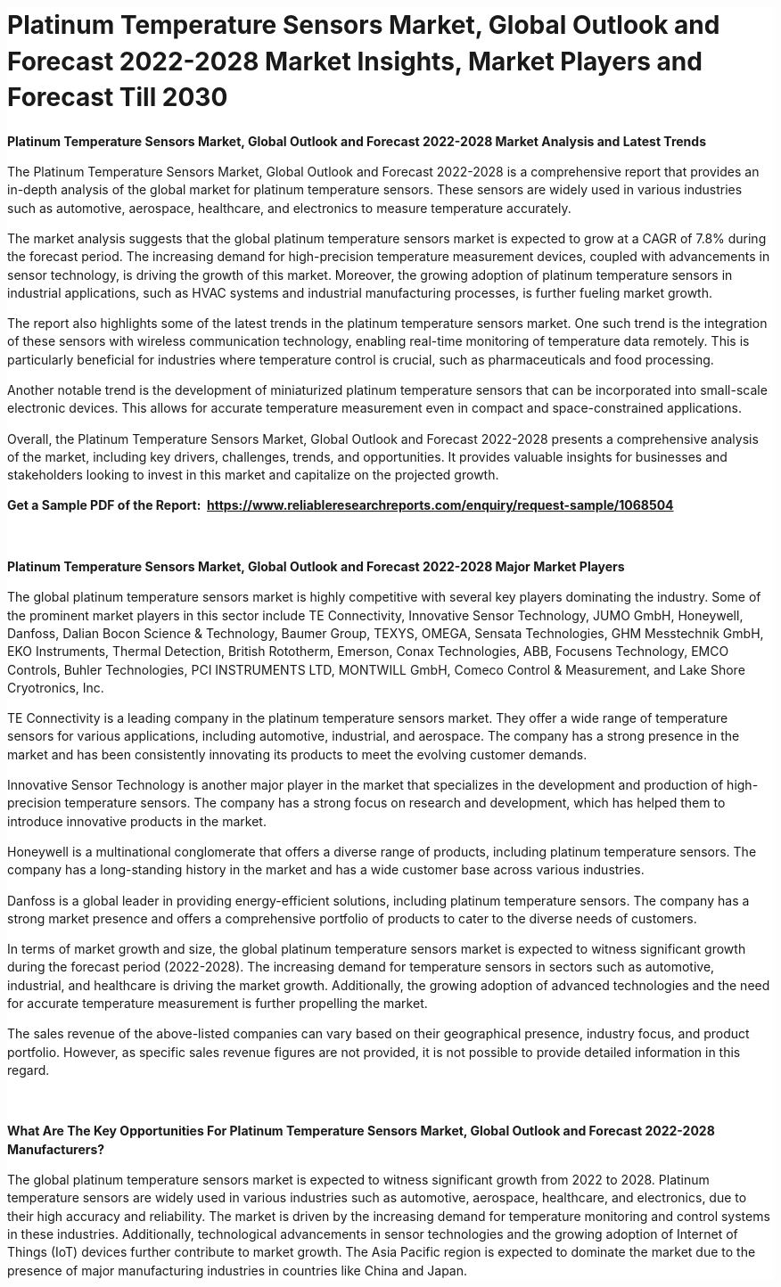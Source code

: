 <p><h1>Platinum Temperature Sensors Market, Global Outlook and Forecast 2022-2028 Market Insights, Market Players and Forecast Till 2030</h1></p><p><strong>Platinum Temperature Sensors Market, Global Outlook and Forecast 2022-2028 Market Analysis and Latest Trends</strong></p>
<p><p>The Platinum Temperature Sensors Market, Global Outlook and Forecast 2022-2028 is a comprehensive report that provides an in-depth analysis of the global market for platinum temperature sensors. These sensors are widely used in various industries such as automotive, aerospace, healthcare, and electronics to measure temperature accurately.</p><p>The market analysis suggests that the global platinum temperature sensors market is expected to grow at a CAGR of 7.8% during the forecast period. The increasing demand for high-precision temperature measurement devices, coupled with advancements in sensor technology, is driving the growth of this market. Moreover, the growing adoption of platinum temperature sensors in industrial applications, such as HVAC systems and industrial manufacturing processes, is further fueling market growth.</p><p>The report also highlights some of the latest trends in the platinum temperature sensors market. One such trend is the integration of these sensors with wireless communication technology, enabling real-time monitoring of temperature data remotely. This is particularly beneficial for industries where temperature control is crucial, such as pharmaceuticals and food processing.</p><p>Another notable trend is the development of miniaturized platinum temperature sensors that can be incorporated into small-scale electronic devices. This allows for accurate temperature measurement even in compact and space-constrained applications.</p><p>Overall, the Platinum Temperature Sensors Market, Global Outlook and Forecast 2022-2028 presents a comprehensive analysis of the market, including key drivers, challenges, trends, and opportunities. It provides valuable insights for businesses and stakeholders looking to invest in this market and capitalize on the projected growth.</p></p>
<p><strong>Get a Sample PDF of the Report:&nbsp; <a href="https://www.reliableresearchreports.com/enquiry/request-sample/1068504">https://www.reliableresearchreports.com/enquiry/request-sample/1068504</a></strong></p>
<p>&nbsp;</p>
<p><strong>Platinum Temperature Sensors Market, Global Outlook and Forecast 2022-2028 Major Market Players</strong></p>
<p><p>The global platinum temperature sensors market is highly competitive with several key players dominating the industry. Some of the prominent market players in this sector include TE Connectivity, Innovative Sensor Technology, JUMO GmbH, Honeywell, Danfoss, Dalian Bocon Science & Technology, Baumer Group, TEXYS, OMEGA, Sensata Technologies, GHM Messtechnik GmbH, EKO Instruments, Thermal Detection, British Rototherm, Emerson, Conax Technologies, ABB, Focusens Technology, EMCO Controls, Buhler Technologies, PCI INSTRUMENTS LTD, MONTWILL GmbH, Comeco Control & Measurement, and Lake Shore Cryotronics, Inc.</p><p>TE Connectivity is a leading company in the platinum temperature sensors market. They offer a wide range of temperature sensors for various applications, including automotive, industrial, and aerospace. The company has a strong presence in the market and has been consistently innovating its products to meet the evolving customer demands.</p><p>Innovative Sensor Technology is another major player in the market that specializes in the development and production of high-precision temperature sensors. The company has a strong focus on research and development, which has helped them to introduce innovative products in the market.</p><p>Honeywell is a multinational conglomerate that offers a diverse range of products, including platinum temperature sensors. The company has a long-standing history in the market and has a wide customer base across various industries.</p><p>Danfoss is a global leader in providing energy-efficient solutions, including platinum temperature sensors. The company has a strong market presence and offers a comprehensive portfolio of products to cater to the diverse needs of customers.</p><p>In terms of market growth and size, the global platinum temperature sensors market is expected to witness significant growth during the forecast period (2022-2028). The increasing demand for temperature sensors in sectors such as automotive, industrial, and healthcare is driving the market growth. Additionally, the growing adoption of advanced technologies and the need for accurate temperature measurement is further propelling the market.</p><p>The sales revenue of the above-listed companies can vary based on their geographical presence, industry focus, and product portfolio. However, as specific sales revenue figures are not provided, it is not possible to provide detailed information in this regard.</p></p>
<p>&nbsp;</p>
<p><strong>What Are The Key Opportunities For Platinum Temperature Sensors Market, Global Outlook and Forecast 2022-2028 Manufacturers?</strong></p>
<p><p>The global platinum temperature sensors market is expected to witness significant growth from 2022 to 2028. Platinum temperature sensors are widely used in various industries such as automotive, aerospace, healthcare, and electronics, due to their high accuracy and reliability. The market is driven by the increasing demand for temperature monitoring and control systems in these industries. Additionally, technological advancements in sensor technologies and the growing adoption of Internet of Things (IoT) devices further contribute to market growth. The Asia Pacific region is expected to dominate the market due to the presence of major manufacturing industries in countries like China and Japan.</p></p>